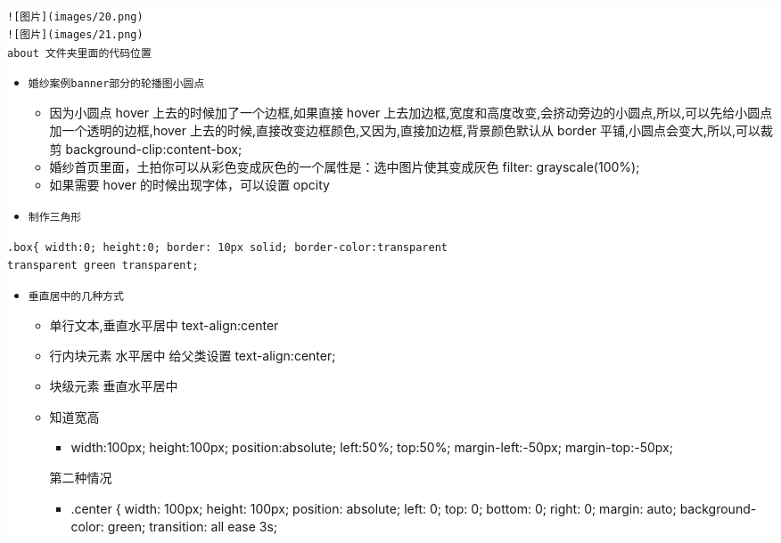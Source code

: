     ![图片](images/20.png)
    ![图片](images/21.png)
    about 文件夹里面的代码位置
- `婚纱案例banner部分的轮播图小圆点`

  - 因为小圆点 hover 上去的时候加了一个边框,如果直接 hover 上去加边框,宽度和高度改变,会挤动旁边的小圆点,所以,可以先给小圆点加一个透明的边框,hover 上去的时候,直接改变边框颜色,又因为,直接加边框,背景颜色默认从 border 平铺,小圆点会变大,所以,可以裁剪
    background-clip:content-box;
  - 婚纱首页里面，土拍你可以从彩色变成灰色的一个属性是：选中图片使其变成灰色 filter: grayscale(100%);
  - 如果需要 hover 的时候出现字体，可以设置 opcity

- `制作三角形`

```html
.box{ width:0; height:0; border: 10px solid; border-color:transparent
transparent green transparent;
```

- `垂直居中的几种方式`

  - 单行文本,垂直水平居中 text-align:center
  - 行内块元素 水平居中 给父类设置 text-align:center;
  - 块级元素 垂直水平居中
  - 知道宽高

    - width:100px;
      height:100px;
      position:absolute;
      left:50%;
      top:50%;
      margin-left:-50px;
      margin-top:-50px;

    第二种情况

    - .center {
      width: 100px;
      height: 100px;
      position: absolute;
      left: 0;
      top: 0;
      bottom: 0;
      right: 0;
      margin: auto;
      background-color: green;
      transition: all ease 3s;
